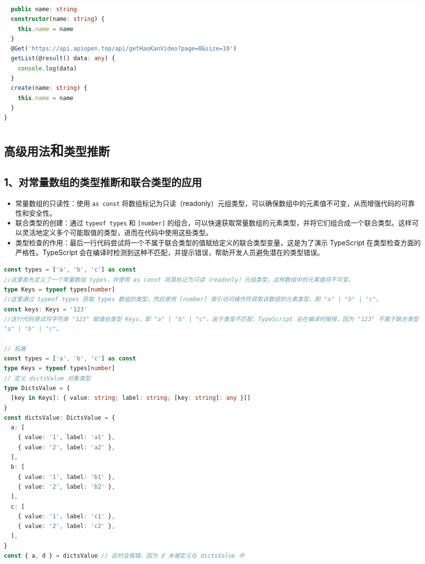 ```ts
  public name: string
  constructor(name: string) {
    this.name = name
  }
  @Get('https://api.apiopen.top/api/getHaoKanVideo?page=0&size=10')
  getList(@result() data: any) {
    console.log(data)
  }
  create(name: string) {
    this.name = name
  }
}
```

# `高级用法`和`类型推断`

## 1、对常量数组的类型推断和联合类型的应用

- 常量数组的只读性：使用 `as const` 将数组标记为只读（readonly）元组类型，可以确保数组中的元素值不可变，从而增强代码的可靠性和安全性。
- 联合类型的创建：通过 `typeof types` 和 `[number]` 的组合，可以快速获取常量数组的元素类型，并将它们组合成一个联合类型。这样可以灵活地定义多个可能取值的类型，进而在代码中使用这些类型。
- 类型检查的作用：最后一行代码尝试将一个不属于联合类型的值赋给定义的联合类型变量，这是为了演示 TypeScript 在类型检查方面的严格性。TypeScript 会在编译时检测到这种不匹配，并提示错误，帮助开发人员避免潜在的类型错误。

```ts
const types = ['a', 'b', 'c'] as const
//这里首先定义了一个常量数组 types，并使用 as const 将其标记为只读（readonly）元组类型，这样数组中的元素值将不可变。
type Keys = typeof types[number]
//这里通过 typeof types 获取 types 数组的类型，然后使用 [number] 索引访问操作符获取该数组的元素类型，即 "a" | "b" | "c"。
const keys: Keys = '123'
//这行代码尝试将字符串 "123" 赋值给类型 Keys，即 "a" | "b" | "c"。由于类型不匹配，TypeScript 会在编译时报错，因为 "123" 不属于联合类型 "a" | "b" | "c"。

// 拓展
const types = ['a', 'b', 'c'] as const
type Keys = typeof types[number]
// 定义 dictsValue 对象类型
type DictsValue = {
  [key in Keys]: { value: string; label: string; [key: string]: any }[]
}
const dictsValue: DictsValue = {
  a: [
    { value: '1', label: 'a1' },
    { value: '2', label: 'a2' },
  ],
  b: [
    { value: '1', label: 'b1' },
    { value: '2', label: 'b2' },
  ],
  c: [
    { value: '1', label: 'c1' },
    { value: '2', label: 'c2' },
  ],
}
const { a, d } = dictsValue // 此时会报错，因为 d 未被定义在 dictsValue 中
```


  [P in ExcludeUser<keyof T, K>]: T[P]
  [K in T]: P